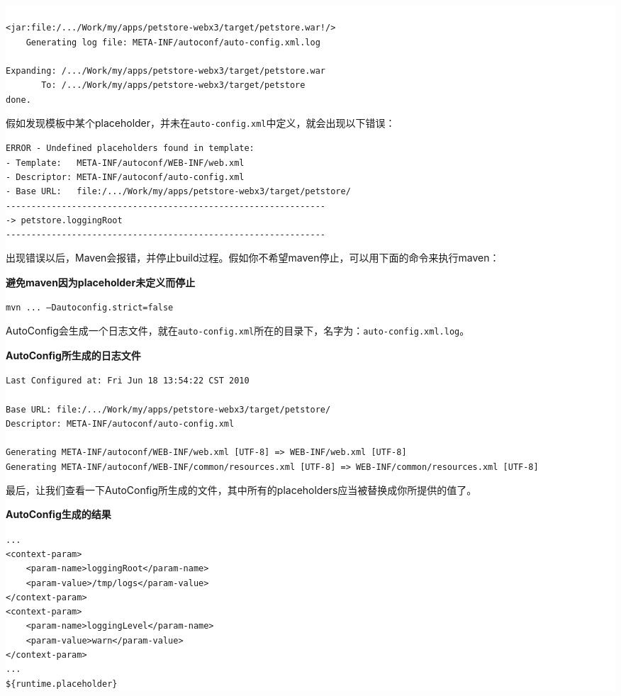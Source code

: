 ```

<jar:file:/.../Work/my/apps/petstore-webx3/target/petstore.war!/>
    Generating log file: META-INF/autoconf/auto-config.xml.log

Expanding: /.../Work/my/apps/petstore-webx3/target/petstore.war
       To: /.../Work/my/apps/petstore-webx3/target/petstore
done.
```

假如发现模板中某个placeholder，并未在`auto-config.xml`中定义，就会出现以下错误：

```
ERROR - Undefined placeholders found in template:
- Template:   META-INF/autoconf/WEB-INF/web.xml
- Descriptor: META-INF/autoconf/auto-config.xml
- Base URL:   file:/.../Work/my/apps/petstore-webx3/target/petstore/
---------------------------------------------------------------
-> petstore.loggingRoot
---------------------------------------------------------------
```

出现错误以后，Maven会报错，并停止build过程。假如你不希望maven停止，可以用下面的命令来执行maven：

**避免maven因为placeholder未定义而停止**

```
mvn ... –Dautoconfig.strict=false
```

AutoConfig会生成一个日志文件，就在`auto-config.xml`所在的目录下，名字为：`auto-config.xml.log`。

**AutoConfig所生成的日志文件**

```
Last Configured at: Fri Jun 18 13:54:22 CST 2010

Base URL: file:/.../Work/my/apps/petstore-webx3/target/petstore/
Descriptor: META-INF/autoconf/auto-config.xml

Generating META-INF/autoconf/WEB-INF/web.xml [UTF-8] => WEB-INF/web.xml [UTF-8]
Generating META-INF/autoconf/WEB-INF/common/resources.xml [UTF-8] => WEB-INF/common/resources.xml [UTF-8]
```

最后，让我们查看一下AutoConfig所生成的文件，其中所有的placeholders应当被替换成你所提供的值了。

**AutoConfig生成的结果**

```
...
<context-param>
    <param-name>loggingRoot</param-name>
    <param-value>/tmp/logs</param-value>
</context-param>
<context-param>
    <param-name>loggingLevel</param-name>
    <param-value>warn</param-value>
</context-param>
...
${runtime.placeholder}
```

